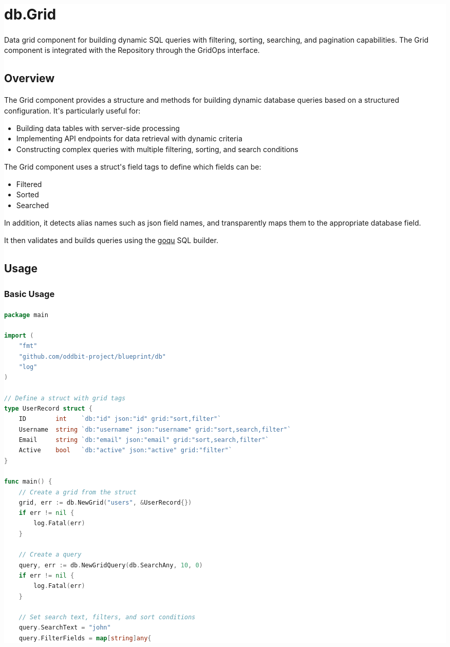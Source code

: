 # db.Grid

Data grid component for building dynamic SQL queries with filtering, sorting, searching, and pagination capabilities. The Grid component is integrated with the Repository through the GridOps interface.

## Overview

The Grid component provides a structure and methods for building dynamic database queries based on a structured configuration. 
It's particularly useful for:

- Building data tables with server-side processing
- Implementing API endpoints for data retrieval with dynamic criteria
- Constructing complex queries with multiple filtering, sorting, and search conditions

The Grid component uses a struct's field tags to define which fields can be:
- Filtered
- Sorted
- Searched

In addition, it detects alias names such as json field names, and transparently maps them to the appropriate database field.

It then validates and builds queries using the [goqu](https://github.com/doug-martin/goqu) SQL builder.

## Usage

### Basic Usage

```go
package main

import (
    "fmt"
    "github.com/oddbit-project/blueprint/db"
    "log"
)

// Define a struct with grid tags
type UserRecord struct {
    ID        int    `db:"id" json:"id" grid:"sort,filter"`
    Username  string `db:"username" json:"username" grid:"sort,search,filter"`
    Email     string `db:"email" json:"email" grid:"sort,search,filter"`
    Active    bool   `db:"active" json:"active" grid:"filter"`
}

func main() {
    // Create a grid from the struct
    grid, err := db.NewGrid("users", &UserRecord{})
    if err != nil {
        log.Fatal(err)
    }
    
    // Create a query
    query, err := db.NewGridQuery(db.SearchAny, 10, 0)
    if err != nil {
        log.Fatal(err)
    }
    
    // Set search text, filters, and sort conditions
    query.SearchText = "john"
    query.FilterFields = map[string]any{
```